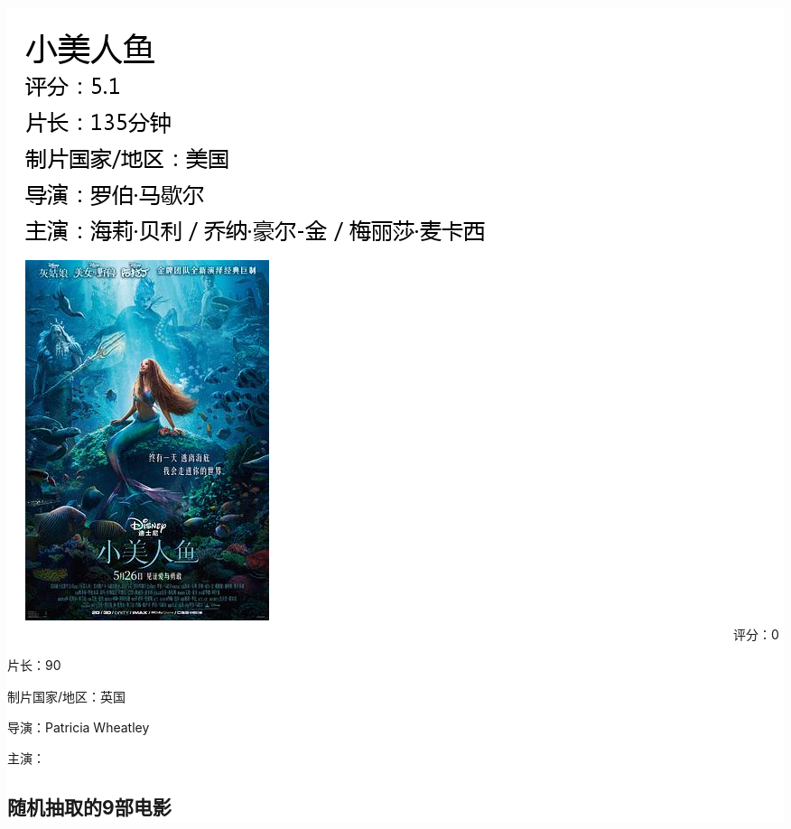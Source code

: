 <img src="Image/movie-9.png" alt="高更特展影像Gauguin">
评分：0

片长：90

制片国家/地区：英国

导演：Patricia Wheatley

主演：



## 随机抽取的9部电影
